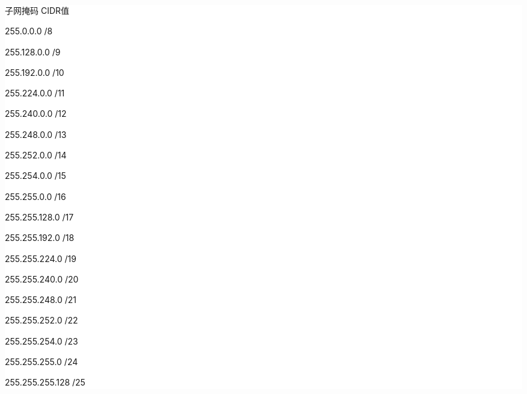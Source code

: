  

子网掩码           CIDR值

 

255.0.0.0           /8

 

255.128.0.0          /9

 

255.192.0.0          /10

 

255.224.0.0          /11

 

255.240.0.0          /12

 

255.248.0.0          /13

 

255.252.0.0          /14

 

255.254.0.0          /15

 

255.255.0.0          /16

 

255.255.128.0        /17

 

255.255.192.0        /18

 

255.255.224.0        /19

 

255.255.240.0        /20

 

255.255.248.0        /21

 

255.255.252.0        /22

 

255.255.254.0        /23

 

255.255.255.0        /24

 

255.255.255.128       /25

 
